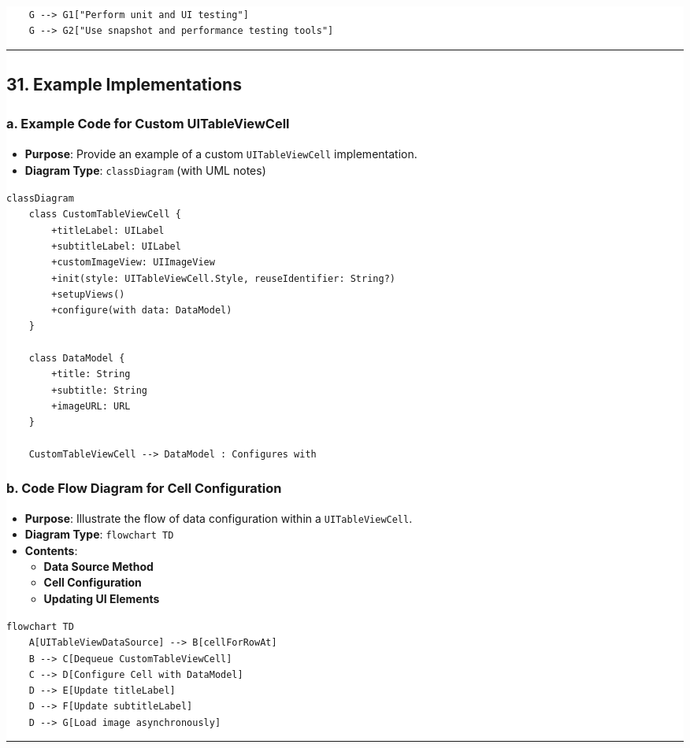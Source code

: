 ```mermaid
    G --> G1["Perform unit and UI testing"]
    G --> G2["Use snapshot and performance testing tools"]
```

---

## **31. Example Implementations**

### **a. Example Code for Custom UITableViewCell**
- **Purpose**: Provide an example of a custom `UITableViewCell` implementation.
- **Diagram Type**: `classDiagram` (with UML notes)

```mermaid
classDiagram
    class CustomTableViewCell {
        +titleLabel: UILabel
        +subtitleLabel: UILabel
        +customImageView: UIImageView
        +init(style: UITableViewCell.Style, reuseIdentifier: String?)
        +setupViews()
        +configure(with data: DataModel)
    }

    class DataModel {
        +title: String
        +subtitle: String
        +imageURL: URL
    }

    CustomTableViewCell --> DataModel : Configures with
```

### **b. Code Flow Diagram for Cell Configuration**
- **Purpose**: Illustrate the flow of data configuration within a `UITableViewCell`.
- **Diagram Type**: `flowchart TD`
- **Contents**:
  - **Data Source Method**
  - **Cell Configuration**
  - **Updating UI Elements**

```mermaid
flowchart TD
    A[UITableViewDataSource] --> B[cellForRowAt]
    B --> C[Dequeue CustomTableViewCell]
    C --> D[Configure Cell with DataModel]
    D --> E[Update titleLabel]
    D --> F[Update subtitleLabel]
    D --> G[Load image asynchronously]
```

---

